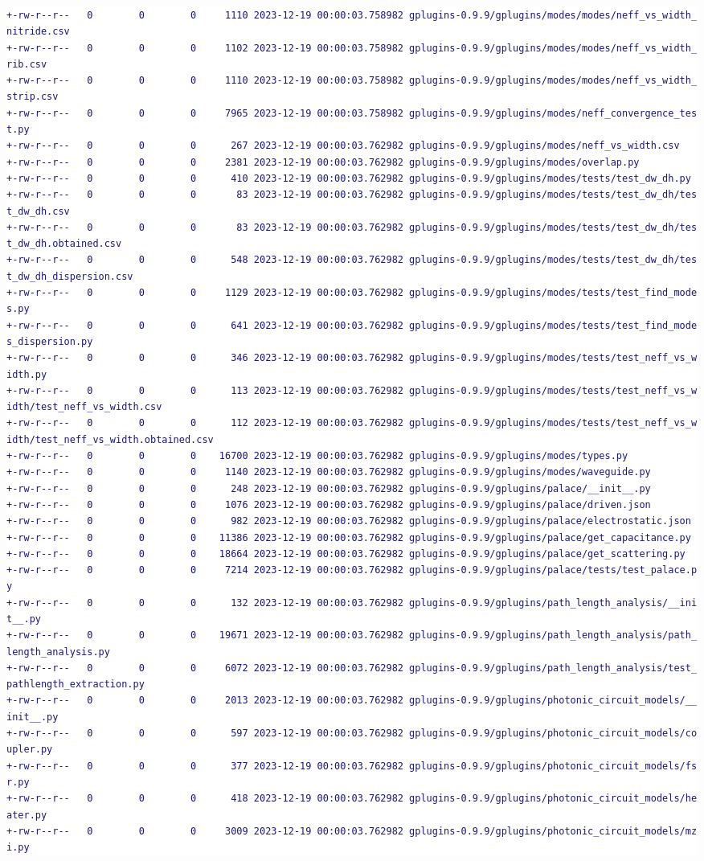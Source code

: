 ```diff
+-rw-r--r--   0        0        0     1110 2023-12-19 00:00:03.758982 gplugins-0.9.9/gplugins/modes/modes/neff_vs_width_nitride.csv
+-rw-r--r--   0        0        0     1102 2023-12-19 00:00:03.758982 gplugins-0.9.9/gplugins/modes/modes/neff_vs_width_rib.csv
+-rw-r--r--   0        0        0     1110 2023-12-19 00:00:03.758982 gplugins-0.9.9/gplugins/modes/modes/neff_vs_width_strip.csv
+-rw-r--r--   0        0        0     7965 2023-12-19 00:00:03.758982 gplugins-0.9.9/gplugins/modes/neff_convergence_test.py
+-rw-r--r--   0        0        0      267 2023-12-19 00:00:03.762982 gplugins-0.9.9/gplugins/modes/neff_vs_width.csv
+-rw-r--r--   0        0        0     2381 2023-12-19 00:00:03.762982 gplugins-0.9.9/gplugins/modes/overlap.py
+-rw-r--r--   0        0        0      410 2023-12-19 00:00:03.762982 gplugins-0.9.9/gplugins/modes/tests/test_dw_dh.py
+-rw-r--r--   0        0        0       83 2023-12-19 00:00:03.762982 gplugins-0.9.9/gplugins/modes/tests/test_dw_dh/test_dw_dh.csv
+-rw-r--r--   0        0        0       83 2023-12-19 00:00:03.762982 gplugins-0.9.9/gplugins/modes/tests/test_dw_dh/test_dw_dh.obtained.csv
+-rw-r--r--   0        0        0      548 2023-12-19 00:00:03.762982 gplugins-0.9.9/gplugins/modes/tests/test_dw_dh/test_dw_dh_dispersion.csv
+-rw-r--r--   0        0        0     1129 2023-12-19 00:00:03.762982 gplugins-0.9.9/gplugins/modes/tests/test_find_modes.py
+-rw-r--r--   0        0        0      641 2023-12-19 00:00:03.762982 gplugins-0.9.9/gplugins/modes/tests/test_find_modes_dispersion.py
+-rw-r--r--   0        0        0      346 2023-12-19 00:00:03.762982 gplugins-0.9.9/gplugins/modes/tests/test_neff_vs_width.py
+-rw-r--r--   0        0        0      113 2023-12-19 00:00:03.762982 gplugins-0.9.9/gplugins/modes/tests/test_neff_vs_width/test_neff_vs_width.csv
+-rw-r--r--   0        0        0      112 2023-12-19 00:00:03.762982 gplugins-0.9.9/gplugins/modes/tests/test_neff_vs_width/test_neff_vs_width.obtained.csv
+-rw-r--r--   0        0        0    16700 2023-12-19 00:00:03.762982 gplugins-0.9.9/gplugins/modes/types.py
+-rw-r--r--   0        0        0     1140 2023-12-19 00:00:03.762982 gplugins-0.9.9/gplugins/modes/waveguide.py
+-rw-r--r--   0        0        0      248 2023-12-19 00:00:03.762982 gplugins-0.9.9/gplugins/palace/__init__.py
+-rw-r--r--   0        0        0     1076 2023-12-19 00:00:03.762982 gplugins-0.9.9/gplugins/palace/driven.json
+-rw-r--r--   0        0        0      982 2023-12-19 00:00:03.762982 gplugins-0.9.9/gplugins/palace/electrostatic.json
+-rw-r--r--   0        0        0    11386 2023-12-19 00:00:03.762982 gplugins-0.9.9/gplugins/palace/get_capacitance.py
+-rw-r--r--   0        0        0    18664 2023-12-19 00:00:03.762982 gplugins-0.9.9/gplugins/palace/get_scattering.py
+-rw-r--r--   0        0        0     7214 2023-12-19 00:00:03.762982 gplugins-0.9.9/gplugins/palace/tests/test_palace.py
+-rw-r--r--   0        0        0      132 2023-12-19 00:00:03.762982 gplugins-0.9.9/gplugins/path_length_analysis/__init__.py
+-rw-r--r--   0        0        0    19671 2023-12-19 00:00:03.762982 gplugins-0.9.9/gplugins/path_length_analysis/path_length_analysis.py
+-rw-r--r--   0        0        0     6072 2023-12-19 00:00:03.762982 gplugins-0.9.9/gplugins/path_length_analysis/test_pathlength_extraction.py
+-rw-r--r--   0        0        0     2013 2023-12-19 00:00:03.762982 gplugins-0.9.9/gplugins/photonic_circuit_models/__init__.py
+-rw-r--r--   0        0        0      597 2023-12-19 00:00:03.762982 gplugins-0.9.9/gplugins/photonic_circuit_models/coupler.py
+-rw-r--r--   0        0        0      377 2023-12-19 00:00:03.762982 gplugins-0.9.9/gplugins/photonic_circuit_models/fsr.py
+-rw-r--r--   0        0        0      418 2023-12-19 00:00:03.762982 gplugins-0.9.9/gplugins/photonic_circuit_models/heater.py
+-rw-r--r--   0        0        0     3009 2023-12-19 00:00:03.762982 gplugins-0.9.9/gplugins/photonic_circuit_models/mzi.py
```